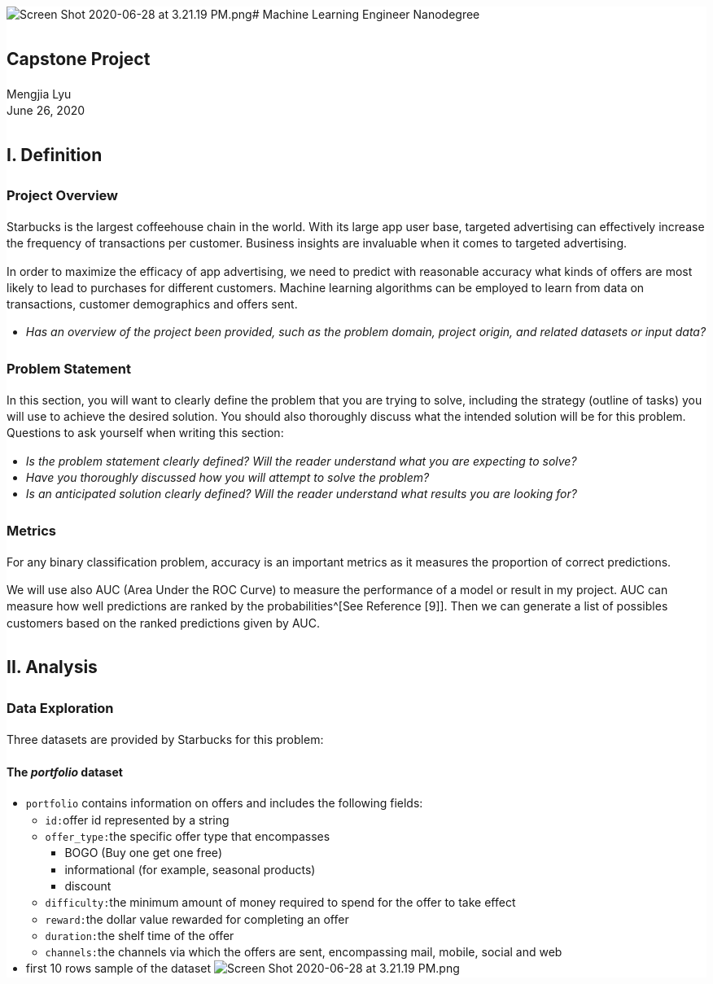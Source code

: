 ![Screen Shot 2020-06-28 at 3.21.19 PM.png](https://www.dropbox.com/s/kqa7800rmmka9qd/Screen%20Shot%202020-06-28%20at%203.21.19%20PM.png?dl=0&raw=1)# Machine Learning Engineer Nanodegree
## Capstone Project
Mengjia Lyu  
June 26, 2020

## I. Definition

### Project Overview
Starbucks is the largest coffeehouse chain in the world. With its large app user base, targeted advertising can effectively increase the frequency of transactions per customer. Business insights are invaluable when it comes to targeted advertising. 

In order to maximize the efficacy of app advertising, we need to predict with reasonable accuracy what kinds of offers are most likely to lead to purchases for different customers. Machine learning algorithms can be employed to learn from data on transactions, customer demographics and offers sent.


- _Has an overview of the project been provided, such as the problem domain, project origin, and related datasets or input data?_


### Problem Statement
In this section, you will want to clearly define the problem that you are trying to solve, including the strategy (outline of tasks) you will use to achieve the desired solution. You should also thoroughly discuss what the intended solution will be for this problem. Questions to ask yourself when writing this section:
- _Is the problem statement clearly defined? Will the reader understand what you are expecting to solve?_
- _Have you thoroughly discussed how you will attempt to solve the problem?_
- _Is an anticipated solution clearly defined? Will the reader understand what results you are looking for?_

### Metrics

For any binary classification problem, accuracy is an important metrics as it measures the proportion of correct predictions.

We will use also AUC (Area Under the ROC Curve) to measure the performance of a model or result in my project. AUC can measure how well predictions are ranked by the probabilities^[See Reference [9]]. Then we can generate a list of possibles customers based on the ranked predictions given by AUC.  
## II. Analysis


### Data Exploration

Three datasets are provided by Starbucks for this problem:
#### The _portfolio_ dataset 
- `portfolio` contains information on offers and includes the following fields:
	- `id:`offer id represented by a string 
	- `offer_type:`the specific offer type that encompasses 
	    - BOGO (Buy one get one free) 
	    - informational (for example, seasonal products)
	    - discount
	- `difficulty:`the minimum amount of money required to spend for the offer to take effect
	- `reward:`the dollar value rewarded for completing an offer
	- `duration:`the shelf time of the offer
	- `channels:`the channels via which the offers are sent, encompassing mail, mobile, social and web
- first 10 rows sample of the dataset
![Screen Shot 2020-06-28 at 3.21.19 PM.png](https://www.dropbox.com/s/kqa7800rmmka9qd/Screen%20Shot%202020-06-28%20at%203.21.19%20PM.png?dl=0&raw=1)
